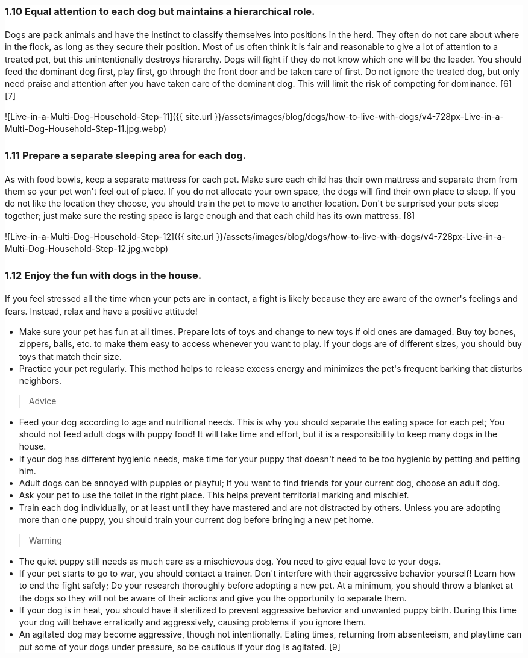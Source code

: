 ### 1.10 Equal attention to each dog but maintains a hierarchical role. 

Dogs are pack animals and have the instinct to classify themselves into positions in the herd. They often do not care about where in the flock, as long as they secure their position. Most of us often think it is fair and reasonable to give a lot of attention to a treated pet, but this unintentionally destroys hierarchy. Dogs will fight if they do not know which one will be the leader. You should feed the dominant dog first, play first, go through the front door and be taken care of first. Do not ignore the treated dog, but only need praise and attention after you have taken care of the dominant dog. This will limit the risk of competing for dominance. [6] [7]

![Live-in-a-Multi-Dog-Household-Step-11]({{ site.url }}/assets/images/blog/dogs/how-to-live-with-dogs/v4-728px-Live-in-a-Multi-Dog-Household-Step-11.jpg.webp)

### 1.11 Prepare a separate sleeping area for each dog. 

As with food bowls, keep a separate mattress for each pet. Make sure each child has their own mattress and separate them from them so your pet won't feel out of place. If you do not allocate your own space, the dogs will find their own place to sleep. If you do not like the location they choose, you should train the pet to move to another location. Don't be surprised your pets sleep together; just make sure the resting space is large enough and that each child has its own mattress. [8]

![Live-in-a-Multi-Dog-Household-Step-12]({{ site.url }}/assets/images/blog/dogs/how-to-live-with-dogs/v4-728px-Live-in-a-Multi-Dog-Household-Step-12.jpg.webp)

### 1.12 Enjoy the fun with dogs in the house. 

If you feel stressed all the time when your pets are in contact, a fight is likely because they are aware of the owner's feelings and fears. Instead, relax and have a positive attitude!
- Make sure your pet has fun at all times. Prepare lots of toys and change to new toys if old ones are damaged. Buy toy bones, zippers, balls, etc. to make them easy to access whenever you want to play. If your dogs are of different sizes, you should buy toys that match their size.
- Practice your pet regularly. This method helps to release excess energy and minimizes the pet's frequent barking that disturbs neighbors.

> Advice
- Feed your dog according to age and nutritional needs. This is why you should separate the eating space for each pet; You should not feed adult dogs with puppy food! It will take time and effort, but it is a responsibility to keep many dogs in the house.
- If your dog has different hygienic needs, make time for your puppy that doesn't need to be too hygienic by petting and petting him.
- Adult dogs can be annoyed with puppies or playful; If you want to find friends for your current dog, choose an adult dog.
- Ask your pet to use the toilet in the right place. This helps prevent territorial marking and mischief.
- Train each dog individually, or at least until they have mastered and are not distracted by others. Unless you are adopting more than one puppy, you should train your current dog before bringing a new pet home.

> Warning
- The quiet puppy still needs as much care as a mischievous dog. You need to give equal love to your dogs.
- If your pet starts to go to war, you should contact a trainer. Don't interfere with their aggressive behavior yourself! Learn how to end the fight safely; Do your research thoroughly before adopting a new pet. At a minimum, you should throw a blanket at the dogs so they will not be aware of their actions and give you the opportunity to separate them.
- If your dog is in heat, you should have it sterilized to prevent aggressive behavior and unwanted puppy birth. During this time your dog will behave erratically and aggressively, causing problems if you ignore them.
- An agitated dog may become aggressive, though not intentionally. Eating times, returning from absenteeism, and playtime can put some of your dogs under pressure, so be cautious if your dog is agitated. [9]
